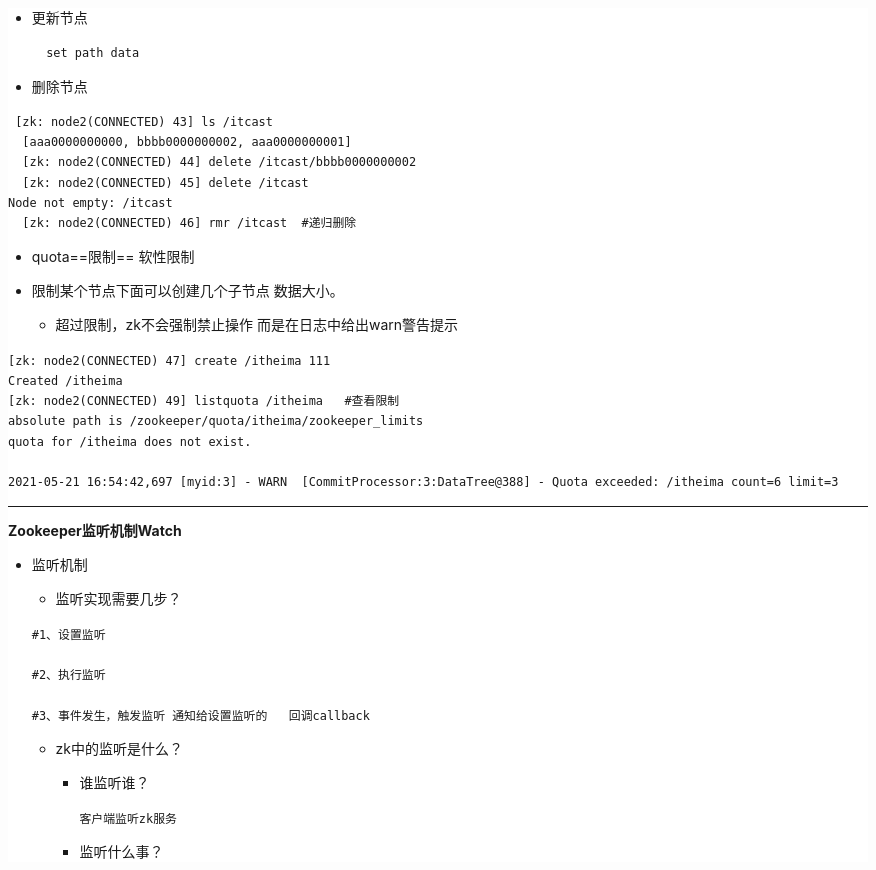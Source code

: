- 更新节点

  ```shell
    set path data
  ```

  

- 删除节点

```shell
 [zk: node2(CONNECTED) 43] ls /itcast
  [aaa0000000000, bbbb0000000002, aaa0000000001]
  [zk: node2(CONNECTED) 44] delete /itcast/bbbb0000000002
  [zk: node2(CONNECTED) 45] delete /itcast               
Node not empty: /itcast
  [zk: node2(CONNECTED) 46] rmr /itcast  #递归删除
```

- quota==限制==    软性限制

- 限制某个节点下面可以创建几个子节点 数据大小。

  - 超过限制，zk不会强制禁止操作 而是在日志中给出warn警告提示

```shell
[zk: node2(CONNECTED) 47] create /itheima 111
Created /itheima
[zk: node2(CONNECTED) 49] listquota /itheima   #查看限制
absolute path is /zookeeper/quota/itheima/zookeeper_limits
quota for /itheima does not exist.

2021-05-21 16:54:42,697 [myid:3] - WARN  [CommitProcessor:3:DataTree@388] - Quota exceeded: /itheima count=6 limit=3
```

---

**Zookeeper监听机制Watch**

- 监听机制

  - 监听实现需要几步？

  ```shell
  #1、设置监听 
  
  #2、执行监听
  
  #3、事件发生，触发监听 通知给设置监听的   回调callback
  ```

  - zk中的监听是什么？

    - 谁监听谁？

      ```
      客户端监听zk服务
      ```

    - 监听什么事？

